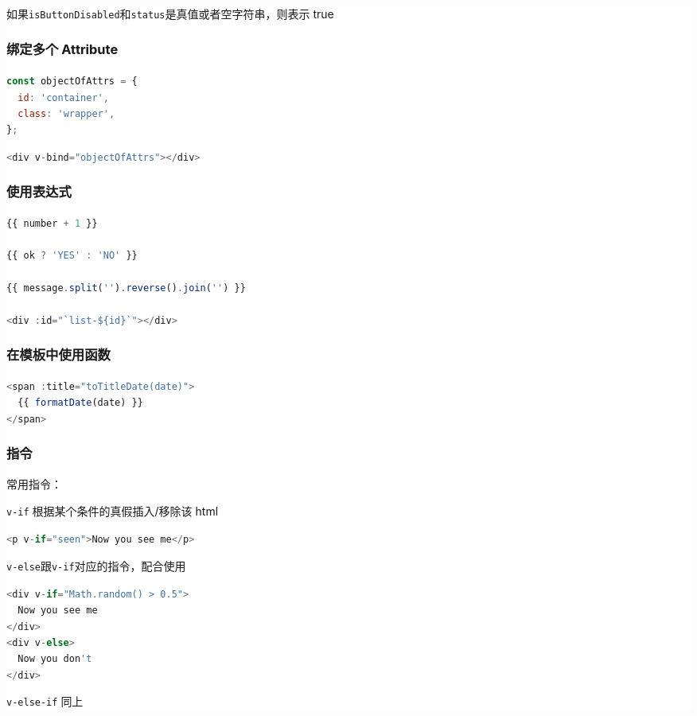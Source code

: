 如果`isButtonDisabled`和`status`是真值或者空字符串，则表示 true

### 绑定多个 Attribute

```js
const objectOfAttrs = {
  id: 'container',
  class: 'wrapper',
};
```

```js
<div v-bind="objectOfAttrs"></div>
```

### 使用表达式

```js
{{ number + 1 }}

{{ ok ? 'YES' : 'NO' }}

{{ message.split('').reverse().join('') }}

<div :id="`list-${id}`"></div>
```

### 在模板中使用函数

```js
<span :title="toTitleDate(date)">
  {{ formatDate(date) }}
</span>
```

### 指令

常用指令：

`v-if` 根据某个条件的真假插入/移除该 html

```javascript
<p v-if="seen">Now you see me</p>
```

`v-else`跟`v-if`对应的指令，配合使用

```js
<div v-if="Math.random() > 0.5">
  Now you see me
</div>
<div v-else>
  Now you don't
</div>
```

`v-else-if` 同上
